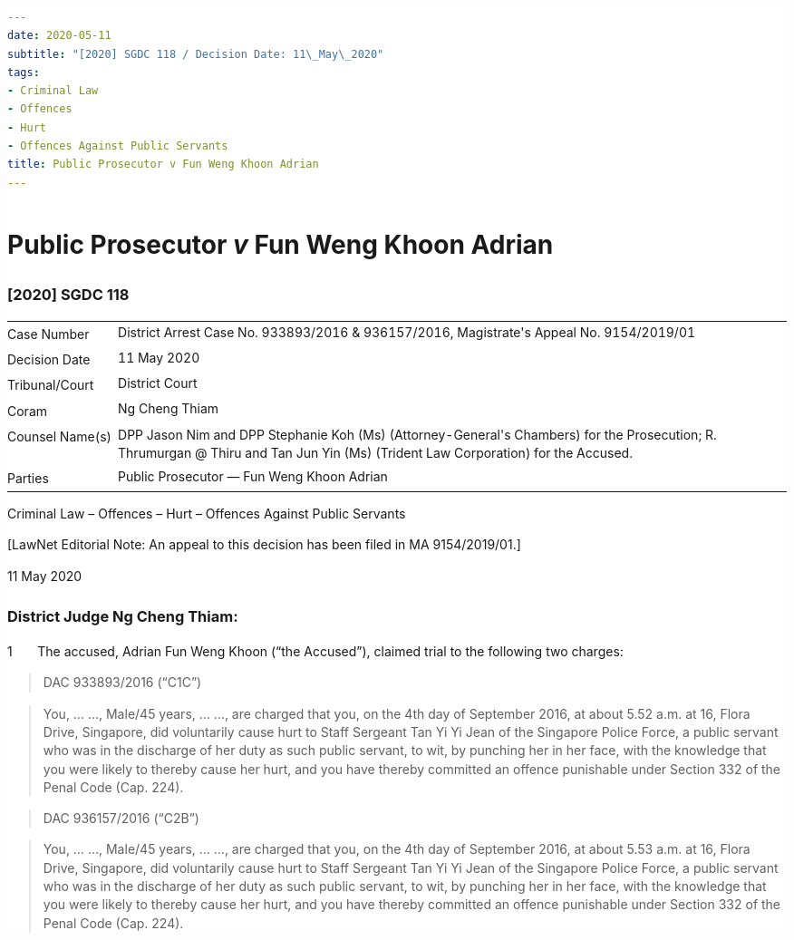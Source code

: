 ```yaml
---
date: 2020-05-11
subtitle: "[2020] SGDC 118 / Decision Date: 11\_May\_2020"
tags:
- Criminal Law
- Offences
- Hurt
- Offences Against Public Servants
title: Public Prosecutor v Fun Weng Khoon Adrian
---
```

# Public Prosecutor _v_ Fun Weng Khoon Adrian  

### \[2020\] SGDC 118

<table id="info-table"><tbody><tr class="info-row"><td class="txt-label" style="padding: 4px 0px; white-space: nowrap" valign="top">Case Number</td><td class="txt-body">District Arrest Case No. 933893/2016 &amp; 936157/2016, Magistrate's Appeal No. 9154/2019/01</td></tr><tr class="info-row"><td class="txt-label" style="padding: 4px 0px; white-space: nowrap" valign="top">Decision Date</td><td class="txt-body">11 May 2020</td></tr><tr class="info-row"><td class="txt-label" style="padding: 4px 0px; white-space: nowrap" valign="top">Tribunal/Court</td><td class="txt-body">District Court</td></tr><tr class="info-row"><td class="txt-label" style="padding: 4px 0px; white-space: nowrap" valign="top">Coram</td><td class="txt-body">Ng Cheng Thiam</td></tr><tr class="info-row"><td class="txt-label" style="padding: 4px 0px; white-space: nowrap" valign="top">Counsel Name(s)</td><td class="txt-body">DPP Jason Nim and DPP Stephanie Koh (Ms) (Attorney-General's Chambers) for the Prosecution; R. Thrumurgan @ Thiru and Tan Jun Yin (Ms) (Trident Law Corporation) for the Accused.</td></tr><tr class="info-row"><td class="txt-label" style="padding: 4px 0px; white-space: nowrap" valign="top">Parties</td><td class="txt-body">Public Prosecutor — Fun Weng Khoon Adrian</td></tr></tbody></table>

Criminal Law – Offences – Hurt – Offences Against Public Servants

\[LawNet Editorial Note: An appeal to this decision has been filed in MA 9154/2019/01.\]

11 May 2020

### District Judge Ng Cheng Thiam:

1       The accused, Adrian Fun Weng Khoon (“the Accused”), claimed trial to the following two charges:

> DAC 933893/2016 (“C1C”)

> You, … …, Male/45 years, … …, are charged that you, on the 4th day of September 2016, at about 5.52 a.m. at 16, Flora Drive, Singapore, did voluntarily cause hurt to Staff Sergeant Tan Yi Yi Jean of the Singapore Police Force, a public servant who was in the discharge of her duty as such public servant, to wit, by punching her in her face, with the knowledge that you were likely to thereby cause her hurt, and you have thereby committed an offence punishable under Section 332 of the Penal Code (Cap. 224).

> DAC 936157/2016 (“C2B”)

> You, … …, Male/45 years, … …, are charged that you, on the 4th day of September 2016, at about 5.53 a.m. at 16, Flora Drive, Singapore, did voluntarily cause hurt to Staff Sergeant Tan Yi Yi Jean of the Singapore Police Force, a public servant who was in the discharge of her duty as such public servant, to wit, by punching her in her face, with the knowledge that you were likely to thereby cause her hurt, and you have thereby committed an offence punishable under Section 332 of the Penal Code (Cap. 224).


[^1]: Exhibit P1.
[^2]: NEs, Day 6, p.69 at lines 17 to 21.
[^3]: NEs, Day 6, p.58 at lines 13 to 19.
[^4]: NEs, Day 6, p.58 at lines 19 to 22.
[^5]: NEs, Day 6, p.58 at lines 22 to 30.
[^6]: Defence’s Amended Closing Submissions (“**DACS**”) at \[23\] to \[26\]. Per s 169(1)(c) of the Criminal Procedure Code (the “CPC”), which grants the court to draw such inference as it thinks fit should either party put forward a case at trial which different from its Cases filed under ss 162 or 165 of the CPC.
[^7]: _Public Prosecutor v Li Weiming_ <span class="citation">\[2014\] 2 SLR 393</span> at \[91\].
[^8]: Exhibit D4, Page 1.
[^9]: NE, Day 5, from p.7 at lines 27 – 32 to p.8 at lines 1 – 13.
[^10]: NEs, Day 2, from p.154 line 18 to p.155 line 2.
[^11]: Note that this is different from the transcription in D2 (p.12 at line 8).
[^12]: Exhibit P5, at timestamp 05:52:26.
[^13]: NEs, Day 6, p.78 at lines 7 to 14.
[^14]: Exhibit D2, p.5 at line 6.
[^15]: DACS at \[86\] to \[89\].
[^16]: DACS at \[90\] to \[92\].
[^17]: DACS at \[93\] to \[95\].
[^18]: Prosecution’s Closing Submissions (“**PCS**”) at \[15\].
[^19]: Prosecution’s Reply Submissions (“**PRS**”) at \[7\].
[^20]: PRS at \[8\] to \[9\].
[^21]: PRS at \[10\].
[^22]: NEs, Day 2, from p.81 line 26 to p.82 line 4.
[^23]: NEs, Day 2, p.81 at lines 26 to 32.
[^24]: NEs, Day 2, at p.132 lines 20 to 29.
[^25]: NEs, Day 2, p.84 at lines 15 to 20.
[^26]: Exhibit P5 and Exhibit D2 at p.13 lines 1 to 5.
[^27]: NEs, Day 6, p.77 at lines 3 to 8.
[^28]: NEs, Day 6, p.79 at lines 1 to 28.
[^29]: Exhibit D7.
[^30]: NEs, Day 6, p.80 at lines 19 to 21.
[^31]: _Jeffrey Yeo_ at \[34\].
[^32]: _Jeffrey Yeo_ at \[35\].
[^33]: NEs, Day 8, from p.18 line 28 to p.19 line 23.
[^34]: DACS at \[5\].
[^35]: Exhibit D4A.
[^36]: Exhibit D4 at \[26\].
[^37]: Exhibit D4 at \[21\] to \[24\].
[^38]: Exhibit D4 at \[25\].
[^39]: Exhibit D4 at \[27\].
[^40]: Exhibit D4 at \[28\].
[^41]: _Ibid._
[^42]: _Ibid._
[^43]: Exhibit D4 at \[28\] reads: _“It is our opinion that Mr. Fun’s cognitions, perception, and behavior would have been significantly altered at the time of the alleged offences due to his Alcohol Intoxication. The effects of his Alcohol Intoxication would gradually dissipate over time based on his estimated alcohol burn-off rate of 25 mg per hour. Based on the calculations, he would have zero alcohol in his system between approximately 4-5 pm on the day of the incident.”_
[^44]: Exhibit D4 at \[29\] reads: _“It is our opinion that Mr. Fun would not have been in a position to voluntarily cause hurt to the alleged victim with intent to deter her from discharging her duty as a public servant. Mr. Fun was in an alcohol-induced stupor with impaired consciousness at the time of the alleged offences. It is unlikely that he was able to perceive that the victim was a public servant as he was unaware of his surroundings at the time of the incident. Considering Mr. Fun’s level of intoxication and history of martial arts training in self-defence, it is possible that Mr. Fun had an involuntary muscle memory reaction to being repeatedly and aggressively slapped by the Staff Sergeant.”_
[^45]: Exhibit D4 at \[21\]
[^46]: NEs, Day 5, p.35 at lines 2 to 13.
[^47]: Exhibit D4 at \[22\] and \[24\].
[^48]: NEs, Day 5, from p.35 line 23 to p.36 line 5; Exhibit D4 at \[22\] and \[23\].
[^49]: NEs, Day 5, p.36 at lines 6 to 12.
[^50]: NEs, Day 5, p.36 at lines 13 to 14.
[^51]: NEs, Day 5, from p.44 line 27 to p.45 line 20.
[^52]: NEs, Day 5, at p.37 lines 7 to 16.
[^53]: NEs, Day 6, p.32 at lines 5 to 17.
[^54]: NEs, Day 6, p.32 at lines 23 to 29; Exhibit D4A, Table 3.7.
[^55]: Exhibit D4 at p.13 (referring to _Principles of Addictions and the Law_, p.170).
[^56]: NEs, Day 5, p.39 at lines 4 to 6.
[^57]: NEs, Day 5, p.42 at lines 6 to 8.
[^58]: NEs, Day 5, p.42 at lines 9 to 14.
[^59]: Exhibit D4A – mean burn-off rate was 19 mg/ml, being slightly faster in women (22 mg/ml) compared with 18 mg/ml for men. This is consistent with the burn-off rate used in the literature cited in Exhibit D4 (Miller).
[^60]: Exhibit D4 at p.15.
[^61]: NEs, Day 5, from p.10 line 5 to p.12 line 22.
[^62]: NEs, Day 5, from p.13 line 32 to p.14 line 4.
[^63]: NEs, Day 5, from p.13 line 23 to p.14 line 14.
[^64]: NEs, Day 5, p.49 at lines 2 to 5.
[^65]: NEs, Day 5, p.50 at lines 25 to 29.
[^66]: NEs, Day 5, p.51 at lines 11 to 15.
[^67]: Exhibit P5 at 05:53:08; D2 from p.5 line 17.
[^68]: Exhibit P5 at 05:49:07; D2 from p.2 line 3.
[^69]: Exhibit P5 at 05:53.01.
[^70]: _Supra_ note 67.
[^71]: NEs, Day 6, from p.3 line 4 to p.4 line 21; NEs, Day 6 from p.4 line 27 to p.5 line 6.
[^72]: NEs, Day 4, from p.8 line 12 to p.9 line 4.
[^73]: Exhibit P7, HSA Report.
[^74]: NEs, Day 6, p.5 at lines 7 to 11.
[^75]: NEs, Day 6, from p.1 line 22 to p.2 line 28.
[^76]: Exhibit P5 at timestamp 05:51:10, where the Victim can be seen using one hand to support the Accused’s head as he sat up; D2 at p.3 lines 12 and 13.
[^77]: NEs, Day 6, p.13 at lines 11 to 13.
[^78]: NEs, Day 5, from p.57 line 7 to p.58 line 3.
[^79]: NEs, Day 5, from p.57 line 10 to p.58 line 3.
[^80]: Exhibit D2 at p.4 from lines 12 to 18.
[^81]: Exhibit D2 at p.4 from lines 19 to 23.
[^82]: DACS at \[79(d)\].
[^83]: NEs, Day 6, p.22 at lines 22 to 31.
[^84]: Exhibit P5 from 06:02:26 to 06:02:34.
[^85]: NEs, Day 6, from p.36 line 10 to p.37 line 14.
[^86]: NEs, Day 6, from p.69 line 18 to p.71 line 3.
[^87]: NEs, Day 1, p.52 at lines 15 to 17; NEs, Day 2, p.83 at lines 16 to 18.
[^88]: NEs, Day 1, p.36 at lines 21 to 25.
[^89]: NEs, Day 1, p.46 at lines 19 to 24, and lines 31 and 32.
[^90]: NEs, Day 2, p.79 at lines 3 to 6.
[^91]: NEs, Day 2, p.79 at lines 7 to 12.
[^92]: NEs, Day 1, p.61 at lines 16 to 18.
[^93]: NEs, Day 2, p.82 at lines 26 to 31.
[^94]: NEs, Day 6, p.38 at lines 2 to 17.
[^95]: NEs, Day 6, p.58 at lines 16 to 20.
[^96]: NEs, Day 6, from p.59 line 31 to p.60 line 11.
[^97]: NEs, Day 2, p.133 at lines 10 to 17; P5 at 05:52:34.
[^98]: Exhibit P5 from 05:52:36 onwards.
[^99]: NEs, Day 6, from p.36 line 24 to p.38 line 17.
[^100]: NEs, Day 6, from p.13 line 26 to p.14 line 12.
[^101]: NEs, Day 6, p.13 at lines 13 to 17.
[^102]: NEs, Day 6, p.16 at lines 9 to 31.
[^103]: NEs, Day 4, p.3 at lines 11 to 22.
[^104]: NEs, Day 4, pp.4 and 5.
[^105]: NEs, Day 5, p.32 at lines 11 to 25.
[^106]: NEs, Day 1, p.22 at line 9; NEs, Day 2, p/76 at lines 27 to 29.
[^107]: Exhibit P5 at 05:52:27; D2 at p.5 line 6.
[^108]: Exhibit P5 at 05:52:50; D2 at p.5 lines 11 to 13.
[^109]: Exhibit P5 at 05:53:01; _Supra_ \[51\] to \[**Error! Reference source not found.**\].